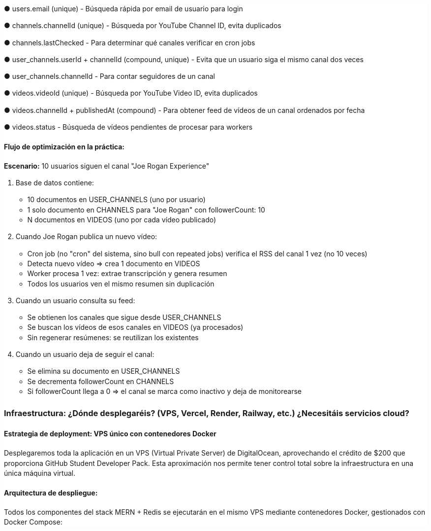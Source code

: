● users.email (unique) - Búsqueda rápida por email de usuario para login

● channels.channelId (unique) - Búsqueda por YouTube Channel ID, evita duplicados

● channels.lastChecked - Para determinar qué canales verificar en cron jobs

● user_channels.userId + channelId (compound, unique) - Evita que un usuario siga el mismo canal dos veces

● user_channels.channelId - Para contar seguidores de un canal

● videos.videoId (unique) - Búsqueda por YouTube Video ID, evita duplicados

● videos.channelId + publishedAt (compound) - Para obtener feed de vídeos de un canal ordenados por fecha

● videos.status - Búsqueda de vídeos pendientes de procesar para workers

#### Flujo de optimización en la práctica:

**Escenario:** 10 usuarios siguen el canal "Joe Rogan Experience"

1. Base de datos contiene:
   - 10 documentos en USER_CHANNELS (uno por usuario)
   - 1 solo documento en CHANNELS para "Joe Rogan" con followerCount: 10
   - N documentos en VIDEOS (uno por cada vídeo publicado)

2. Cuando Joe Rogan publica un nuevo vídeo:
   - Cron job (no "cron" del sistema, sino bull con repeated jobs) verifica el RSS del canal 1 vez (no 10 veces)
   - Detecta nuevo vídeo => crea 1 documento en VIDEOS
   - Worker procesa 1 vez: extrae transcripción y genera resumen
   - Todos los usuarios ven el mismo resumen sin duplicación

3. Cuando un usuario consulta su feed:
   - Se obtienen los canales que sigue desde USER_CHANNELS
   - Se buscan los vídeos de esos canales en VIDEOS (ya procesados)
   - Sin regenerar resúmenes: se reutilizan los existentes

4. Cuando un usuario deja de seguir el canal:
   - Se elimina su documento en USER_CHANNELS
   - Se decrementa followerCount en CHANNELS
   - Si followerCount llega a 0 => el canal se marca como inactivo y deja de monitorearse

### Infraestructura: ¿Dónde desplegaréis? (VPS, Vercel, Render, Railway, etc.) ¿Necesitáis servicios cloud?

#### Estrategia de deployment: VPS único con contenedores Docker

Desplegaremos toda la aplicación en un VPS (Virtual Private Server) de DigitalOcean, aprovechando el crédito de $200 que proporciona GitHub Student Developer Pack. Esta aproximación nos permite tener control total sobre la infraestructura en una única máquina virtual.

#### Arquitectura de despliegue:

Todos los componentes del stack MERN + Redis se ejecutarán en el mismo VPS mediante contenedores Docker, gestionados con Docker Compose:
